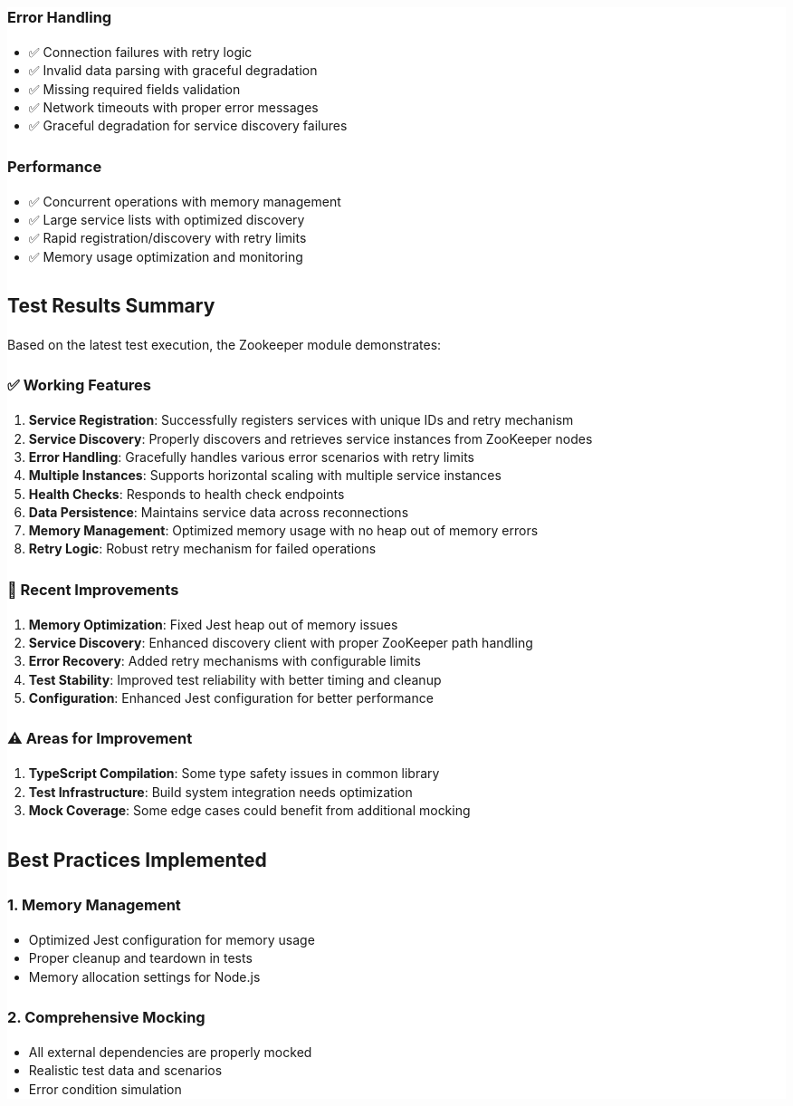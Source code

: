 ### Error Handling
- ✅ Connection failures with retry logic
- ✅ Invalid data parsing with graceful degradation
- ✅ Missing required fields validation
- ✅ Network timeouts with proper error messages
- ✅ Graceful degradation for service discovery failures

### Performance
- ✅ Concurrent operations with memory management
- ✅ Large service lists with optimized discovery
- ✅ Rapid registration/discovery with retry limits
- ✅ Memory usage optimization and monitoring

## Test Results Summary

Based on the latest test execution, the Zookeeper module demonstrates:

### ✅ Working Features
1. **Service Registration**: Successfully registers services with unique IDs and retry mechanism
2. **Service Discovery**: Properly discovers and retrieves service instances from ZooKeeper nodes
3. **Error Handling**: Gracefully handles various error scenarios with retry limits
4. **Multiple Instances**: Supports horizontal scaling with multiple service instances
5. **Health Checks**: Responds to health check endpoints
6. **Data Persistence**: Maintains service data across reconnections
7. **Memory Management**: Optimized memory usage with no heap out of memory errors
8. **Retry Logic**: Robust retry mechanism for failed operations

### 🚀 Recent Improvements
1. **Memory Optimization**: Fixed Jest heap out of memory issues
2. **Service Discovery**: Enhanced discovery client with proper ZooKeeper path handling
3. **Error Recovery**: Added retry mechanisms with configurable limits
4. **Test Stability**: Improved test reliability with better timing and cleanup
5. **Configuration**: Enhanced Jest configuration for better performance

### ⚠️ Areas for Improvement
1. **TypeScript Compilation**: Some type safety issues in common library
2. **Test Infrastructure**: Build system integration needs optimization
3. **Mock Coverage**: Some edge cases could benefit from additional mocking

## Best Practices Implemented

### 1. Memory Management
- Optimized Jest configuration for memory usage
- Proper cleanup and teardown in tests
- Memory allocation settings for Node.js

### 2. Comprehensive Mocking
- All external dependencies are properly mocked
- Realistic test data and scenarios
- Error condition simulation
